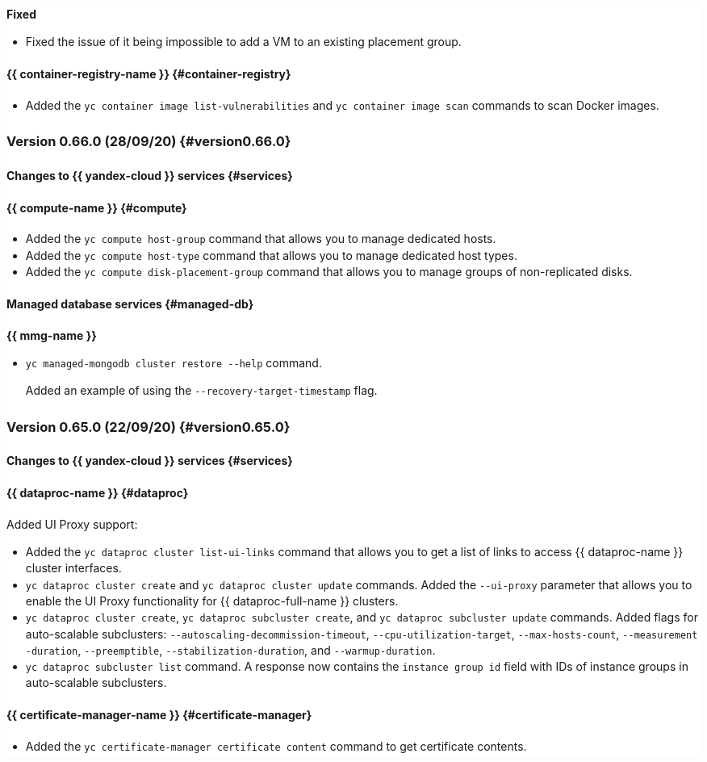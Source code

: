 **Fixed**

* Fixed the issue of it being impossible to add a VM to an existing placement group.

#### {{ container-registry-name }} {#container-registry}

* Added the `yc container image list-vulnerabilities` and `yc container image scan` commands to scan Docker images.


### Version 0.66.0 (28/09/20) {#version0.66.0}

#### Changes to {{ yandex-cloud }} services {#services}


#### {{ compute-name }} {#compute}

* Added the `yc compute host-group` command that allows you to manage dedicated hosts.
* Added the `yc compute host-type` command that allows you to manage dedicated host types.
* Added the `yc compute disk-placement-group` command that allows you to manage groups of non-replicated disks.


#### Managed database services {#managed-db}

**{{ mmg-name }}**

* `yc managed-mongodb cluster restore --help` command.

   Added an example of using the `--recovery-target-timestamp` flag.

### Version 0.65.0 (22/09/20) {#version0.65.0}

#### Changes to {{ yandex-cloud }} services {#services}


#### {{ dataproc-name }} {#dataproc}

Added UI Proxy support:
* Added the `yc dataproc cluster list-ui-links` command that allows you to get a list of links to access {{ dataproc-name }} cluster interfaces.
* `yc dataproc cluster create` and `yc dataproc cluster update` commands.
   Added the `--ui-proxy` parameter that allows you to enable the UI Proxy functionality for {{ dataproc-full-name }} clusters.
* `yc dataproc cluster create`, `yc dataproc subcluster create`, and `yc dataproc subcluster update` commands.
   Added flags for auto-scalable subclusters: `--autoscaling-decommission-timeout`, `--cpu-utilization-target`, `--max-hosts-count`, `--measurement-duration`, `--preemptible`, `--stabilization-duration`, and `--warmup-duration`.
* `yc dataproc subcluster list` command.
   A response now contains the `instance group id` field with IDs of instance groups in auto-scalable subclusters.

#### {{ certificate-manager-name }} {#certificate-manager}

* Added the `yc certificate-manager certificate content` command to get certificate contents.
